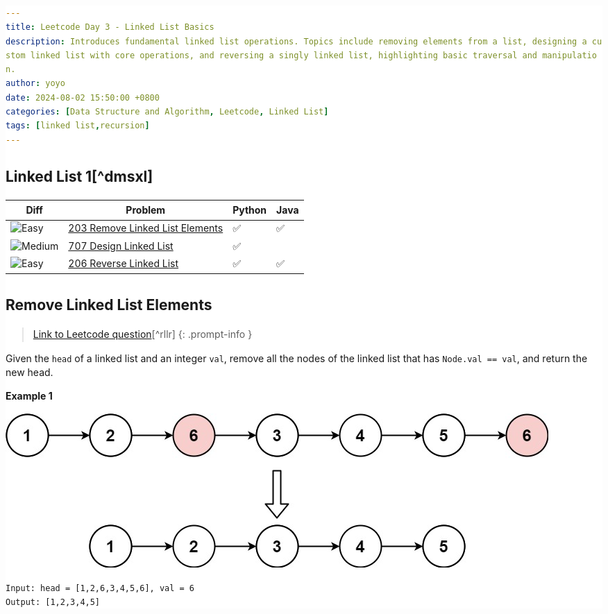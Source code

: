 ```yaml
---
title: Leetcode Day 3 - Linked List Basics
description: Introduces fundamental linked list operations. Topics include removing elements from a list, designing a custom linked list with core operations, and reversing a singly linked list, highlighting basic traversal and manipulation.
author: yoyo
date: 2024-08-02 15:50:00 +0800
categories: [Data Structure and Algorithm, Leetcode, Linked List]
tags: [linked list,recursion]
---
```


## Linked List 1[^dmsxl]

| Diff                                                                                                 | Problem                                                                                       | Python | Java |
|------------------------------------------------------------------------------------------------------|------------------------------------------------------------------------------------------------|--------|------|
| ![Easy](https://img.shields.io/badge/Easy-brightgreen)                                               | [203 Remove Linked List Elements](#remove-linked-list-elements)                                | ✅     | ✅   |
| ![Medium](https://img.shields.io/badge/Medium-yellow)                                                | [707 Design Linked List](#design-linked-list)                                                  | ✅     |      |
| ![Easy](https://img.shields.io/badge/Easy-brightgreen)                                               | [206 Reverse Linked List](#reverse-linked-list)                                                | ✅     | ✅   |

## Remove Linked List Elements

> [Link to Leetcode question](https://leetcode.com/problems/remove-linked-list-elements/description/)[^rllr]
{: .prompt-info }

Given the ```head``` of a linked list and an integer ```val```, remove all the nodes of the linked list that has ```Node.val == val```, and return the new head.

**Example 1**


![Desktop View](/assets/image/leetcode/leetcode-day-3/remove-linked-list-elements-example-1.jpg)

```
Input: head = [1,2,6,3,4,5,6], val = 6
Output: [1,2,3,4,5]
```


[^rllSolution]: 代码随想录-翻转链表: [https://programmercarl.com/0206.翻转链表.html](https://programmercarl.com/0206.翻转链表.html).
[^dniall]: Leetcode-237 Delete Node in a Linked List: [https://leetcode.com/problems/delete-node-in-a-linked-list/description/](https://leetcode.com/problems/delete-node-in-a-linked-list/description/).
[^dtmnoall]: Leetcode-2095 Delete the Middle Node of a Linked List: [https://leetcode.com/problems/delete-the-middle-node-of-a-linked-list/description/](https://leetcode.com/problems/delete-the-middle-node-of-a-linked-list/description/).
[^dnfllpia]: Leetcode-3217 Delete Nodes From Linked List Present in Array: [https://leetcode.com/problems/delete-nodes-from-linked-list-present-in-array/description/](https://leetcode.com/problems/delete-nodes-from-linked-list-present-in-array/description/).
[^ds]: Leetcode-1206 Design Skiplist: [https://leetcode.com/problems/design-skiplist/](https://leetcode.com/problems/design-skiplist/).
[^pll]: Leetcode-234 Palindrome Linked List: [https://leetcode.com/problems/palindrome-linked-list/description/](https://leetcode.com/problems/palindrome-linked-list/description/).
[^rllii]: Leetcode-92 Reverse Linked List II: [https://leetcode.com/problems/reverse-linked-list-ii/description/](https://leetcode.com/problems/reverse-linked-list-ii/description/).
[^mtsoall]: Leetcode-2130 Maximum Twin Sum of a Linked List: [https://leetcode.com/problems/maximum-twin-sum-of-a-linked-list/description/](https://leetcode.com/problems/maximum-twin-sum-of-a-linked-list/description/).
[^igcdill]: Leetcode-2807 Insert Greatest Common Divisors in Linked List: [https://leetcode.com/problems/insert-greatest-common-divisors-in-linked-list/description/](https://leetcode.com/problems/insert-greatest-common-divisors-in-linked-list/description/).